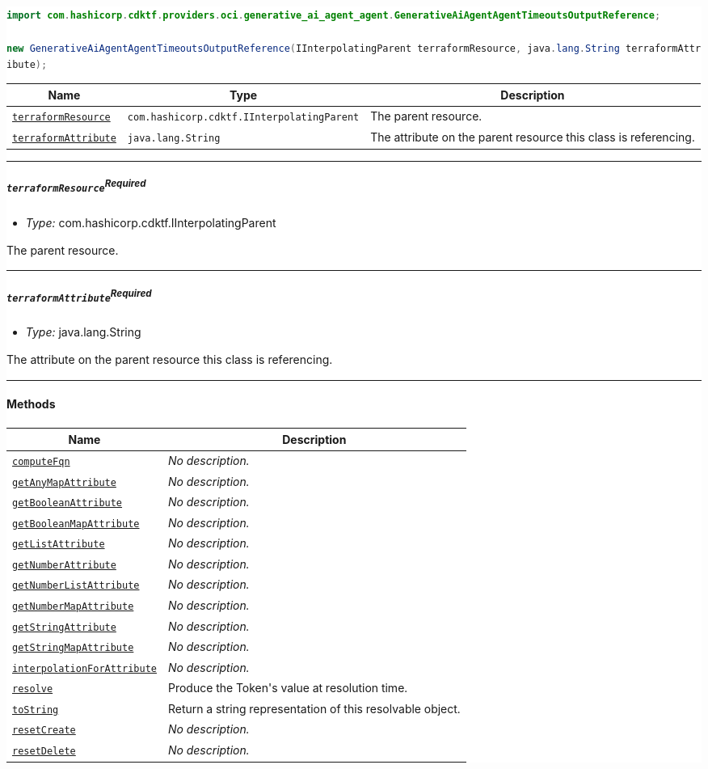 ```java
import com.hashicorp.cdktf.providers.oci.generative_ai_agent_agent.GenerativeAiAgentAgentTimeoutsOutputReference;

new GenerativeAiAgentAgentTimeoutsOutputReference(IInterpolatingParent terraformResource, java.lang.String terraformAttribute);
```

| **Name** | **Type** | **Description** |
| --- | --- | --- |
| <code><a href="#rhizo-co-terraform-provider-oci.generativeAiAgentAgent.GenerativeAiAgentAgentTimeoutsOutputReference.Initializer.parameter.terraformResource">terraformResource</a></code> | <code>com.hashicorp.cdktf.IInterpolatingParent</code> | The parent resource. |
| <code><a href="#rhizo-co-terraform-provider-oci.generativeAiAgentAgent.GenerativeAiAgentAgentTimeoutsOutputReference.Initializer.parameter.terraformAttribute">terraformAttribute</a></code> | <code>java.lang.String</code> | The attribute on the parent resource this class is referencing. |

---

##### `terraformResource`<sup>Required</sup> <a name="terraformResource" id="rhizo-co-terraform-provider-oci.generativeAiAgentAgent.GenerativeAiAgentAgentTimeoutsOutputReference.Initializer.parameter.terraformResource"></a>

- *Type:* com.hashicorp.cdktf.IInterpolatingParent

The parent resource.

---

##### `terraformAttribute`<sup>Required</sup> <a name="terraformAttribute" id="rhizo-co-terraform-provider-oci.generativeAiAgentAgent.GenerativeAiAgentAgentTimeoutsOutputReference.Initializer.parameter.terraformAttribute"></a>

- *Type:* java.lang.String

The attribute on the parent resource this class is referencing.

---

#### Methods <a name="Methods" id="Methods"></a>

| **Name** | **Description** |
| --- | --- |
| <code><a href="#rhizo-co-terraform-provider-oci.generativeAiAgentAgent.GenerativeAiAgentAgentTimeoutsOutputReference.computeFqn">computeFqn</a></code> | *No description.* |
| <code><a href="#rhizo-co-terraform-provider-oci.generativeAiAgentAgent.GenerativeAiAgentAgentTimeoutsOutputReference.getAnyMapAttribute">getAnyMapAttribute</a></code> | *No description.* |
| <code><a href="#rhizo-co-terraform-provider-oci.generativeAiAgentAgent.GenerativeAiAgentAgentTimeoutsOutputReference.getBooleanAttribute">getBooleanAttribute</a></code> | *No description.* |
| <code><a href="#rhizo-co-terraform-provider-oci.generativeAiAgentAgent.GenerativeAiAgentAgentTimeoutsOutputReference.getBooleanMapAttribute">getBooleanMapAttribute</a></code> | *No description.* |
| <code><a href="#rhizo-co-terraform-provider-oci.generativeAiAgentAgent.GenerativeAiAgentAgentTimeoutsOutputReference.getListAttribute">getListAttribute</a></code> | *No description.* |
| <code><a href="#rhizo-co-terraform-provider-oci.generativeAiAgentAgent.GenerativeAiAgentAgentTimeoutsOutputReference.getNumberAttribute">getNumberAttribute</a></code> | *No description.* |
| <code><a href="#rhizo-co-terraform-provider-oci.generativeAiAgentAgent.GenerativeAiAgentAgentTimeoutsOutputReference.getNumberListAttribute">getNumberListAttribute</a></code> | *No description.* |
| <code><a href="#rhizo-co-terraform-provider-oci.generativeAiAgentAgent.GenerativeAiAgentAgentTimeoutsOutputReference.getNumberMapAttribute">getNumberMapAttribute</a></code> | *No description.* |
| <code><a href="#rhizo-co-terraform-provider-oci.generativeAiAgentAgent.GenerativeAiAgentAgentTimeoutsOutputReference.getStringAttribute">getStringAttribute</a></code> | *No description.* |
| <code><a href="#rhizo-co-terraform-provider-oci.generativeAiAgentAgent.GenerativeAiAgentAgentTimeoutsOutputReference.getStringMapAttribute">getStringMapAttribute</a></code> | *No description.* |
| <code><a href="#rhizo-co-terraform-provider-oci.generativeAiAgentAgent.GenerativeAiAgentAgentTimeoutsOutputReference.interpolationForAttribute">interpolationForAttribute</a></code> | *No description.* |
| <code><a href="#rhizo-co-terraform-provider-oci.generativeAiAgentAgent.GenerativeAiAgentAgentTimeoutsOutputReference.resolve">resolve</a></code> | Produce the Token's value at resolution time. |
| <code><a href="#rhizo-co-terraform-provider-oci.generativeAiAgentAgent.GenerativeAiAgentAgentTimeoutsOutputReference.toString">toString</a></code> | Return a string representation of this resolvable object. |
| <code><a href="#rhizo-co-terraform-provider-oci.generativeAiAgentAgent.GenerativeAiAgentAgentTimeoutsOutputReference.resetCreate">resetCreate</a></code> | *No description.* |
| <code><a href="#rhizo-co-terraform-provider-oci.generativeAiAgentAgent.GenerativeAiAgentAgentTimeoutsOutputReference.resetDelete">resetDelete</a></code> | *No description.* |